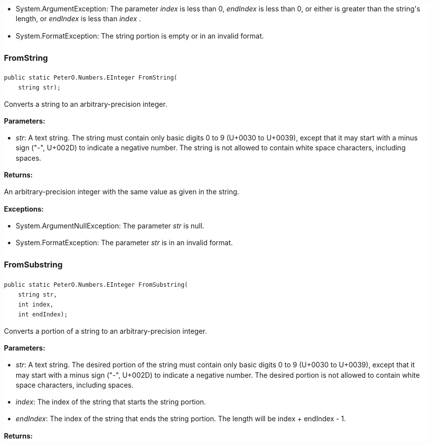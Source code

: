  * System.ArgumentException:
The parameter <i>index</i>
 is less than 0,  <i>endIndex</i>
 is less than 0, or either is greater than the string's length, or  <i>endIndex</i>
 is less than <i>index</i>
.

 * System.FormatException:
The string portion is empty or in an invalid format.

### FromString

    public static PeterO.Numbers.EInteger FromString(
        string str);

Converts a string to an arbitrary-precision integer.

<b>Parameters:</b>

 * <i>str</i>: A text string. The string must contain only basic digits 0 to 9 (U+0030 to U+0039), except that it may start with a minus sign ("-", U+002D) to indicate a negative number. The string is not allowed to contain white space characters, including spaces.

<b>Returns:</b>

An arbitrary-precision integer with the same value as given in the string.

<b>Exceptions:</b>

 * System.ArgumentNullException:
The parameter <i>str</i>
 is null.

 * System.FormatException:
The parameter  <i>str</i>
 is in an invalid format.

### FromSubstring

    public static PeterO.Numbers.EInteger FromSubstring(
        string str,
        int index,
        int endIndex);

Converts a portion of a string to an arbitrary-precision integer.

<b>Parameters:</b>

 * <i>str</i>: A text string. The desired portion of the string must contain only basic digits 0 to 9 (U+0030 to U+0039), except that it may start with a minus sign ("-", U+002D) to indicate a negative number. The desired portion is not allowed to contain white space characters, including spaces.

 * <i>index</i>: The index of the string that starts the string portion.

 * <i>endIndex</i>: The index of the string that ends the string portion. The length will be index + endIndex - 1.

<b>Returns:</b>
